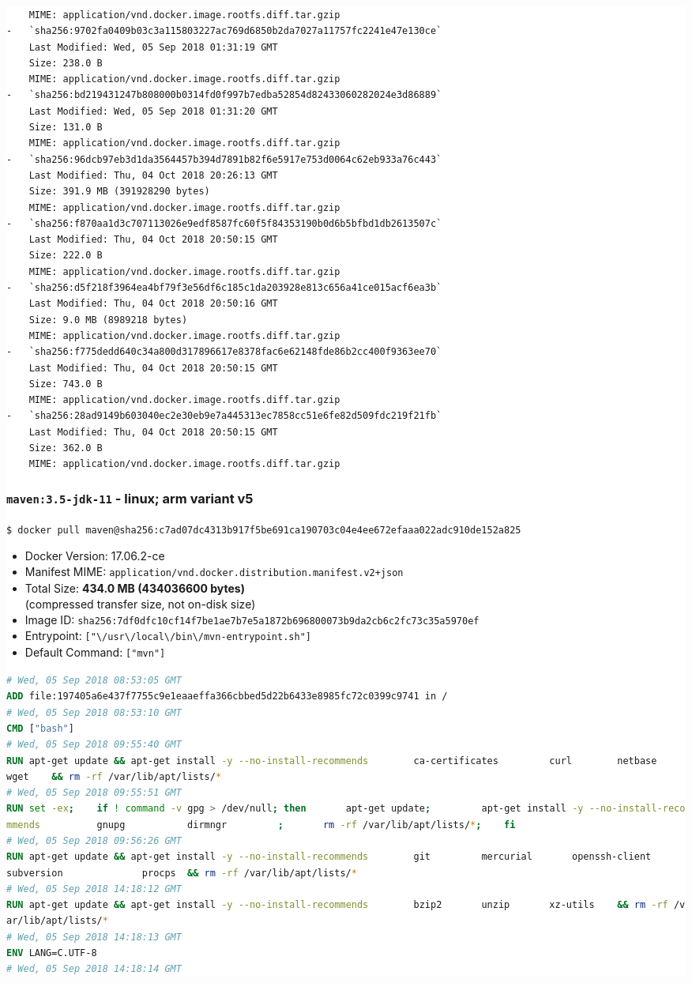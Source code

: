 		MIME: application/vnd.docker.image.rootfs.diff.tar.gzip
	-	`sha256:9702fa0409b03c3a115803227ac769d6850b2da7027a11757fc2241e47e130ce`  
		Last Modified: Wed, 05 Sep 2018 01:31:19 GMT  
		Size: 238.0 B  
		MIME: application/vnd.docker.image.rootfs.diff.tar.gzip
	-	`sha256:bd219431247b808000b0314fd0f997b7edba52854d82433060282024e3d86889`  
		Last Modified: Wed, 05 Sep 2018 01:31:20 GMT  
		Size: 131.0 B  
		MIME: application/vnd.docker.image.rootfs.diff.tar.gzip
	-	`sha256:96dcb97eb3d1da3564457b394d7891b82f6e5917e753d0064c62eb933a76c443`  
		Last Modified: Thu, 04 Oct 2018 20:26:13 GMT  
		Size: 391.9 MB (391928290 bytes)  
		MIME: application/vnd.docker.image.rootfs.diff.tar.gzip
	-	`sha256:f870aa1d3c707113026e9edf8587fc60f5f84353190b0d6b5bfbd1db2613507c`  
		Last Modified: Thu, 04 Oct 2018 20:50:15 GMT  
		Size: 222.0 B  
		MIME: application/vnd.docker.image.rootfs.diff.tar.gzip
	-	`sha256:d5f218f3964ea4bf79f3e56df6c185c1da203928e813c656a41ce015acf6ea3b`  
		Last Modified: Thu, 04 Oct 2018 20:50:16 GMT  
		Size: 9.0 MB (8989218 bytes)  
		MIME: application/vnd.docker.image.rootfs.diff.tar.gzip
	-	`sha256:f775dedd640c34a800d317896617e8378fac6e62148fde86b2cc400f9363ee70`  
		Last Modified: Thu, 04 Oct 2018 20:50:15 GMT  
		Size: 743.0 B  
		MIME: application/vnd.docker.image.rootfs.diff.tar.gzip
	-	`sha256:28ad9149b603040ec2e30eb9e7a445313ec7858cc51e6fe82d509fdc219f21fb`  
		Last Modified: Thu, 04 Oct 2018 20:50:15 GMT  
		Size: 362.0 B  
		MIME: application/vnd.docker.image.rootfs.diff.tar.gzip

### `maven:3.5-jdk-11` - linux; arm variant v5

```console
$ docker pull maven@sha256:c7ad07dc4313b917f5be691ca190703c04e4ee672efaaa022adc910de152a825
```

-	Docker Version: 17.06.2-ce
-	Manifest MIME: `application/vnd.docker.distribution.manifest.v2+json`
-	Total Size: **434.0 MB (434036600 bytes)**  
	(compressed transfer size, not on-disk size)
-	Image ID: `sha256:7df0dfc10cf14f7be1ae7b7e5a1872b696800073b9da2cb6c2fc73c35a5970ef`
-	Entrypoint: `["\/usr\/local\/bin\/mvn-entrypoint.sh"]`
-	Default Command: `["mvn"]`

```dockerfile
# Wed, 05 Sep 2018 08:53:05 GMT
ADD file:197405a6e437f7755c9e1eaaeffa366cbbed5d22b6433e8985fc72c0399c9741 in / 
# Wed, 05 Sep 2018 08:53:10 GMT
CMD ["bash"]
# Wed, 05 Sep 2018 09:55:40 GMT
RUN apt-get update && apt-get install -y --no-install-recommends 		ca-certificates 		curl 		netbase 		wget 	&& rm -rf /var/lib/apt/lists/*
# Wed, 05 Sep 2018 09:55:51 GMT
RUN set -ex; 	if ! command -v gpg > /dev/null; then 		apt-get update; 		apt-get install -y --no-install-recommends 			gnupg 			dirmngr 		; 		rm -rf /var/lib/apt/lists/*; 	fi
# Wed, 05 Sep 2018 09:56:26 GMT
RUN apt-get update && apt-get install -y --no-install-recommends 		git 		mercurial 		openssh-client 		subversion 				procps 	&& rm -rf /var/lib/apt/lists/*
# Wed, 05 Sep 2018 14:18:12 GMT
RUN apt-get update && apt-get install -y --no-install-recommends 		bzip2 		unzip 		xz-utils 	&& rm -rf /var/lib/apt/lists/*
# Wed, 05 Sep 2018 14:18:13 GMT
ENV LANG=C.UTF-8
# Wed, 05 Sep 2018 14:18:14 GMT
```